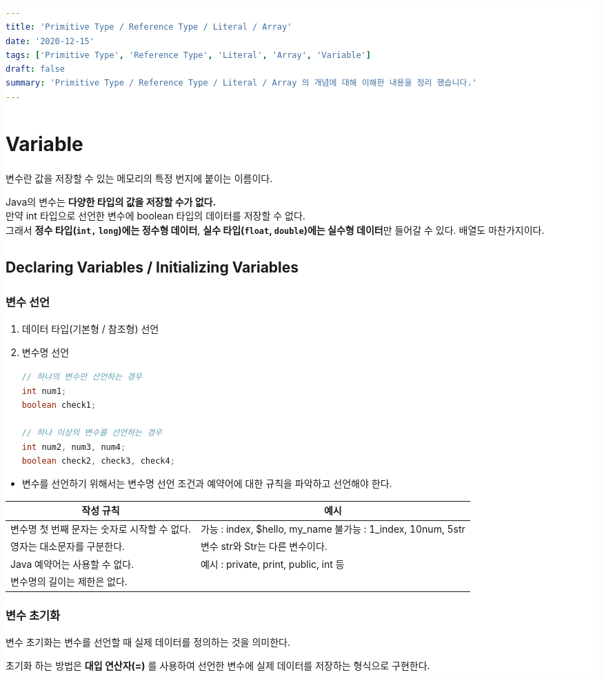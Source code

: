 ```yaml
---
title: 'Primitive Type / Reference Type / Literal / Array'
date: '2020-12-15'
tags: ['Primitive Type', 'Reference Type', 'Literal', 'Array', 'Variable']
draft: false
summary: 'Primitive Type / Reference Type / Literal / Array 의 개념에 대해 이해한 내용을 정리 했습니다.'
---
```


# **Variable**

변수란 값을 저장할 수 있는 메모리의 특정 번지에 붙이는 이름이다.

Java의 변수는 **다양한 타입의 값을 저장할 수가 없다.**  
만약 int 타입으로 선언한 변수에 boolean 타입의 데이터를 저장할 수 없다.  
그래서 **정수 타입(`int,` `long`)에는 정수형 데이터**, **실수 타입(`float`, `double`)에는 실수형 데이터**만 들어갈 수 있다. 배열도 마찬가지이다.

## **Declaring Variables / Initializing Variables**

### **변수 선언**

1.  데이터 타입(기본형 / 참조형) 선언
2.  변수명 선언

    ```java
    // 하나의 변수만 선언하는 경우
    int num1;
    boolean check1;

    // 하나 이상의 변수를 선언하는 경우
    int num2, num3, num4;
    boolean check2, check3, check4;
    ```

- 변수를 선언하기 위해서는 변수명 선언 조건과 예약어에 대한 규칙을 파악하고 선언해야 한다.

| **작성 규칙**                                | **예시**                                                    |
| -------------------------------------------- | ----------------------------------------------------------- |
| 변수명 첫 번째 문자는 숫자로 시작할 수 없다. | 가능 : index, $hello, my_name 불가능 : 1_index, 10num, 5str |
| 영자는 대소문자를 구분한다.                  | 변수 str와 Str는 다른 변수이다.                             |
| Java 예약어는 사용할 수 없다.                | 예시 : private, print, public, int 등                       |
| 변수명의 길이는 제한은 없다.                 |                                                             |

### **변수 초기화**

변수 초기화는 변수를 선언할 때 실제 데이터를 정의하는 것을 의미한다.

초기화 하는 방법은 **대입 연산자(=)** 를 사용하여 선언한 변수에 실제 데이터를 저장하는 형식으로 구현한다.
